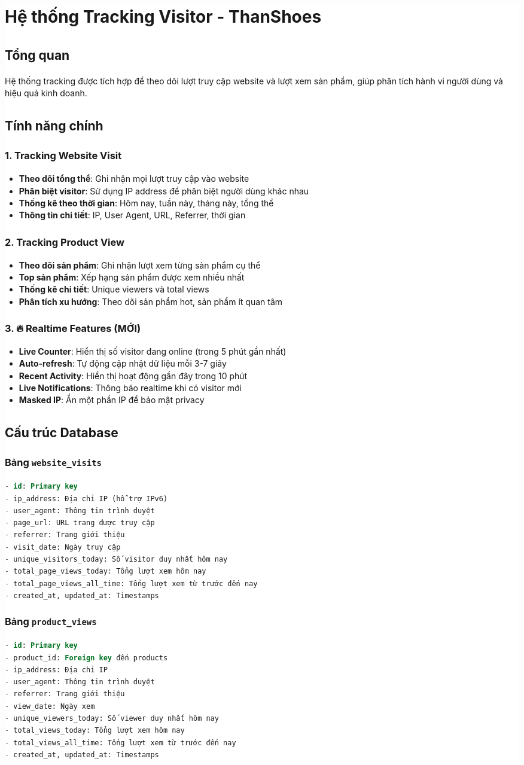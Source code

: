 # Hệ thống Tracking Visitor - ThanShoes

## Tổng quan
Hệ thống tracking được tích hợp để theo dõi lượt truy cập website và lượt xem sản phẩm, giúp phân tích hành vi người dùng và hiệu quả kinh doanh.

## Tính năng chính

### 1. Tracking Website Visit
- **Theo dõi tổng thể**: Ghi nhận mọi lượt truy cập vào website
- **Phân biệt visitor**: Sử dụng IP address để phân biệt người dùng khác nhau
- **Thống kê theo thời gian**: Hôm nay, tuần này, tháng này, tổng thể
- **Thông tin chi tiết**: IP, User Agent, URL, Referrer, thời gian

### 2. Tracking Product View
- **Theo dõi sản phẩm**: Ghi nhận lượt xem từng sản phẩm cụ thể
- **Top sản phẩm**: Xếp hạng sản phẩm được xem nhiều nhất
- **Thống kê chi tiết**: Unique viewers và total views
- **Phân tích xu hướng**: Theo dõi sản phẩm hot, sản phẩm ít quan tâm

### 3. 🔥 Realtime Features (MỚI)
- **Live Counter**: Hiển thị số visitor đang online (trong 5 phút gần nhất)
- **Auto-refresh**: Tự động cập nhật dữ liệu mỗi 3-7 giây
- **Recent Activity**: Hiển thị hoạt động gần đây trong 10 phút
- **Live Notifications**: Thông báo realtime khi có visitor mới
- **Masked IP**: Ẩn một phần IP để bảo mật privacy

## Cấu trúc Database

### Bảng `website_visits`
```sql
- id: Primary key
- ip_address: Địa chỉ IP (hỗ trợ IPv6)
- user_agent: Thông tin trình duyệt
- page_url: URL trang được truy cập
- referrer: Trang giới thiệu
- visit_date: Ngày truy cập
- unique_visitors_today: Số visitor duy nhất hôm nay
- total_page_views_today: Tổng lượt xem hôm nay
- total_page_views_all_time: Tổng lượt xem từ trước đến nay
- created_at, updated_at: Timestamps
```

### Bảng `product_views`
```sql
- id: Primary key
- product_id: Foreign key đến products
- ip_address: Địa chỉ IP
- user_agent: Thông tin trình duyệt
- referrer: Trang giới thiệu
- view_date: Ngày xem
- unique_viewers_today: Số viewer duy nhất hôm nay
- total_views_today: Tổng lượt xem hôm nay
- total_views_all_time: Tổng lượt xem từ trước đến nay
- created_at, updated_at: Timestamps
```
